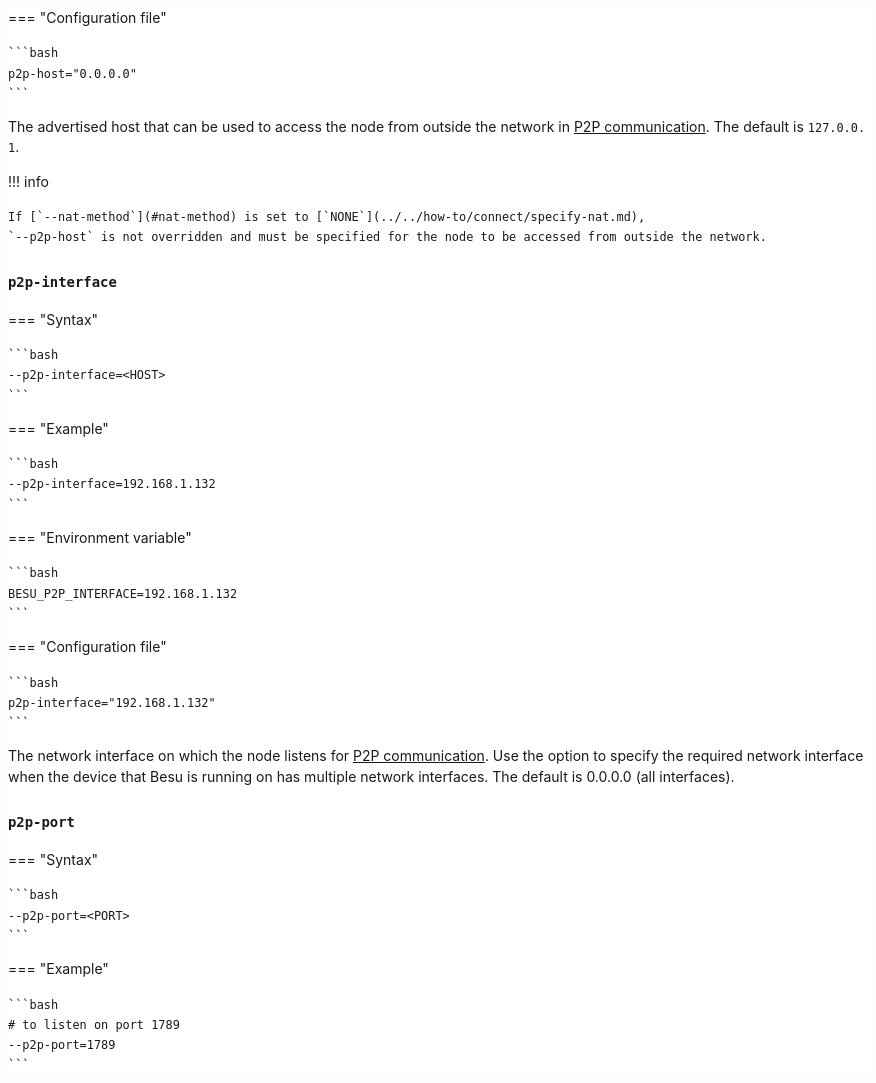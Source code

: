 === "Configuration file"

    ```bash
    p2p-host="0.0.0.0"
    ```

The advertised host that can be used to access the node from outside the network in
[P2P communication](../../how-to/connect/configure-ports.md#p2p-networking).
The default is `127.0.0.1`.

!!! info

    If [`--nat-method`](#nat-method) is set to [`NONE`](../../how-to/connect/specify-nat.md),
    `--p2p-host` is not overridden and must be specified for the node to be accessed from outside the network.

### `p2p-interface`

=== "Syntax"

    ```bash
    --p2p-interface=<HOST>
    ```

=== "Example"

    ```bash
    --p2p-interface=192.168.1.132
    ```

=== "Environment variable"

    ```bash
    BESU_P2P_INTERFACE=192.168.1.132
    ```

=== "Configuration file"

    ```bash
    p2p-interface="192.168.1.132"
    ```

The network interface on which the node listens for
[P2P communication](../../how-to/connect/configure-ports.md#p2p-networking). Use the
option to specify the required network interface when the device that Besu is running on has
multiple network interfaces. The default is 0.0.0.0 (all interfaces).

### `p2p-port`

=== "Syntax"

    ```bash
    --p2p-port=<PORT>
    ```

=== "Example"

    ```bash
    # to listen on port 1789
    --p2p-port=1789
    ```
